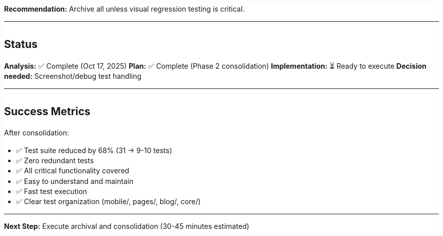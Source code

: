 **Recommendation:** Archive all unless visual regression testing is critical.

---

## Status

**Analysis:** ✅ Complete (Oct 17, 2025)
**Plan:** ✅ Complete (Phase 2 consolidation)
**Implementation:** ⏳ Ready to execute
**Decision needed:** Screenshot/debug test handling

---

## Success Metrics

After consolidation:
- ✅ Test suite reduced by 68% (31 → 9-10 tests)
- ✅ Zero redundant tests
- ✅ All critical functionality covered
- ✅ Easy to understand and maintain
- ✅ Fast test execution
- ✅ Clear test organization (mobile/, pages/, blog/, core/)

---

**Next Step:** Execute archival and consolidation (30-45 minutes estimated)
